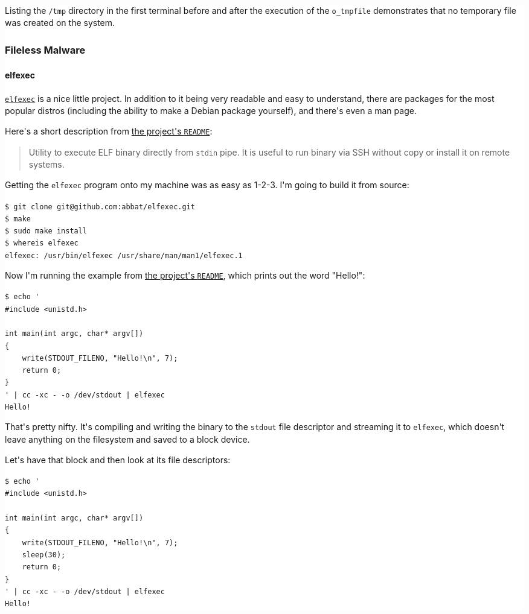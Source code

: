 Listing the `/tmp` directory in the first terminal before and after the execution of the `o_tmpfile` demonstrates that no temporary file was created on the system.

### Fileless Malware

#### elfexec

[`elfexec`] is a nice little project.  In addition to it being very readable and easy to understand, there are packages for the most popular distros (including the ability to make a Debian package yourself), and there's even a man page.

Here's a short description from [the project's `README`]:

> Utility to execute ELF binary directly from `stdin` pipe. It is useful to run binary via SSH without copy or install it on remote systems.

Getting the `elfexec` program onto my machine was as easy as 1-2-3.  I'm going to build it from source:

```
$ git clone git@github.com:abbat/elfexec.git
$ make
$ sudo make install
$ whereis elfexec
elfexec: /usr/bin/elfexec /usr/share/man/man1/elfexec.1
```

Now I'm running the example from [the project's `README`], which prints out the word "Hello!":

```
$ echo '
#include <unistd.h>

int main(int argc, char* argv[])
{
    write(STDOUT_FILENO, "Hello!\n", 7);
    return 0;
}
' | cc -xc - -o /dev/stdout | elfexec
Hello!
```

That's pretty nifty.  It's compiling and writing the binary to the `stdout` file descriptor and streaming it to `elfexec`, which doesn't leave anything on the filesystem and saved to a block device.

Let's have that block and then look at its file descriptors:


```
$ echo '
#include <unistd.h>

int main(int argc, char* argv[])
{
    write(STDOUT_FILENO, "Hello!\n", 7);
    sleep(30);
    return 0;
}
' | cc -xc - -o /dev/stdout | elfexec
Hello!
```


[`memfd_create`]: https://man7.org/linux/man-pages/man2/memfd_create.2.html
[system call]: /2022/08/18/on-system-calls/
[`glibc`]: https://en.wikipedia.org/wiki/Glibc
['malloc']: https://www.man7.org/linux/man-pages/man3/malloc.3.html
[file descriptor]: https://en.wikipedia.org/wiki/File_descriptor
[fork-exec]: https://en.wikipedia.org/wiki/Fork%E2%80%93exec
[`tmpfs`]: https://en.wikipedia.org/wiki/Tmpfs
[`fnctl`]: https://man7.org/linux/man-pages/man2/fcntl.2.html
[`ftruncate`]: https://www.man7.org/linux/man-pages/man3/ftruncate.3p.html
[`mmap`]: https://www.man7.org/linux/man-pages/man2/mmap.2.html
[`tmpfile`]: https://www.man7.org/linux/man-pages/man3/tmpfile.3.html
[`open`]: https://www.man7.org/linux/man-pages/man2/open.2.html
[Fileless Malware]: https://en.wikipedia.org/wiki/Fileless_malware
[Detecting Linux memfd_create() Fileless Malware with Command Line Forensics]: https://www.sandflysecurity.com/blog/detecting-linux-memfd-create-fileless-malware-with-command-line-forensics/
[time-of-check to time-of-use]: https://en.wikipedia.org/wiki/Time-of-check_to_time-of-use
[`SIGBUS`]: https://en.wikipedia.org/wiki/Bus_error
[`fcntl`]: https://man7.org/linux/man-pages/man2/fcntl.2.html
[`unlink`]: https://www.man7.org/linux/man-pages/man2/unlink.2.html
[`elfexec`]: https://github.com/abbat/elfexec
[the project's `README`]: https://github.com/abbat/elfexec#examples
[`mkstemp`]: https://www.man7.org/linux/man-pages/man3/mkstemp.3.html
[`mktemp`]: https://www.man7.org/linux/man-pages/man1/mktemp.1.html